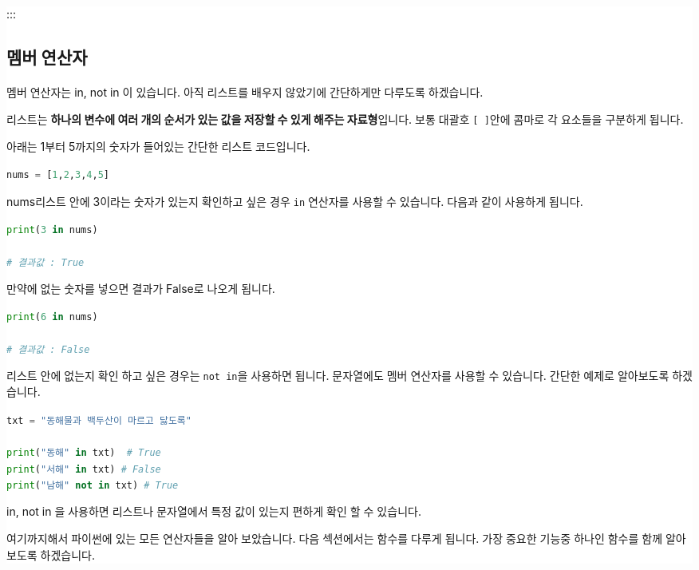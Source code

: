 :::

## 멤버 연산자

멤버 연산자는 in, not in 이 있습니다.
아직 리스트를 배우지 않았기에 간단하게만 다루도록 하겠습니다.

리스트는 **하나의 변수에 여러 개의 순서가 있는 값을 저장할 수 있게 해주는 자료형**입니다. 보통 대괄호 `[ ]`안에 콤마로 각 요소들을 구분하게 됩니다.

아래는 1부터 5까지의 숫자가 들어있는 간단한 리스트 코드입니다.

```python
nums = [1,2,3,4,5]
```

nums리스트 안에 3이라는 숫자가 있는지 확인하고 싶은 경우 `in` 연산자를 사용할 수 있습니다. 다음과 같이 사용하게 됩니다.

```python
print(3 in nums)

# 결과값 : True
```

만약에 없는 숫자를 넣으면 결과가 False로 나오게 됩니다.

```python
print(6 in nums)

# 결과값 : False
```

리스트 안에 없는지 확인 하고 싶은 경우는 `not in`을 사용하면 됩니다.
문자열에도 멤버 연산자를 사용할 수 있습니다. 간단한 예제로 알아보도록 하겠습니다.

```python
txt = "동해물과 백두산이 마르고 닳도록"

print("동해" in txt)  # True
print("서해" in txt) # False
print("남해" not in txt) # True
```

in, not in 을 사용하면 리스트나 문자열에서 특정 값이 있는지 편하게 확인 할 수 있습니다.

여기까지해서 파이썬에 있는 모든 연산자들을 알아 보았습니다. 다음 섹션에서는 함수를 다루게 됩니다. 가장 중요한 기능중 하나인 함수를 함께 알아보도록 하겠습니다.
